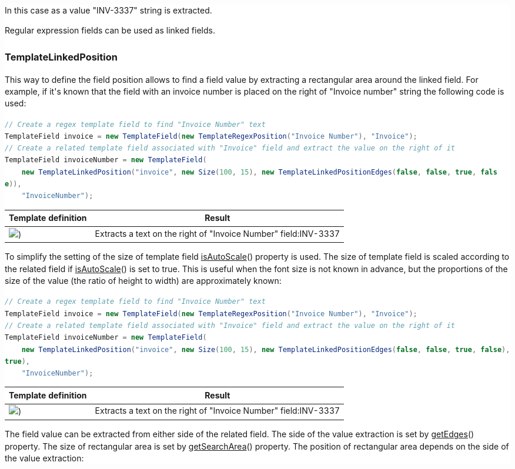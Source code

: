 In this case as a value "INV-3337" string is extracted.

Regular expression fields can be used as linked fields.

### TemplateLinkedPosition

This way to define the field position allows to find a field value by extracting a rectangular area around the linked field. For example, if it's known that the field with an invoice number is placed on the right of "Invoice number" string the following code is used:

```java
// Create a regex template field to find "Invoice Number" text
TemplateField invoice = new TemplateField(new TemplateRegexPosition("Invoice Number"), "Invoice");
// Create a related template field associated with "Invoice" field and extract the value on the right of it
TemplateField invoiceNumber = new TemplateField(
    new TemplateLinkedPosition("invoice", new Size(100, 15), new TemplateLinkedPositionEdges(false, false, true, false)),
    "InvoiceNumber");

```

| Template definition | Result |
| --- | --- |
| ![](parser/java/images/working-with-templates_3.png)) | Extracts a text on the right of "Invoice Number" field:INV-3337 

To simplify the setting of the size of template field [isAutoScale](https://apireference.groupdocs.com/java/parser/com.groupdocs.parser.templates/TemplateLinkedPosition#isAutoScale())() property is used. The size of template field is scaled according to the related field if [isAutoScale](https://apireference.groupdocs.com/java/parser/com.groupdocs.parser.templates/TemplateLinkedPosition#isAutoScale())() is set to true. This is useful when the font size is not known in advance, but the proportions of the size of the value (the ratio of height to width) are approximately known:

```java
// Create a regex template field to find "Invoice Number" text
TemplateField invoice = new TemplateField(new TemplateRegexPosition("Invoice Number"), "Invoice");
// Create a related template field associated with "Invoice" field and extract the value on the right of it
TemplateField invoiceNumber = new TemplateField(
    new TemplateLinkedPosition("invoice", new Size(100, 15), new TemplateLinkedPositionEdges(false, false, true, false), true),
    "InvoiceNumber");

```

| Template definition | Result |
| --- | --- |
| ![](parser/java/images/working-with-templates_4.png)) | Extracts a text on the right of "Invoice Number" field:INV-3337 

The field value can be extracted from either side of the related field. The side of the value extraction is set by [getEdges](https://apireference.groupdocs.com/java/parser/com.groupdocs.parser.templates/TemplateLinkedPosition#getEdges())() property. The size of rectangular area is set by [getSearchArea](https://apireference.groupdocs.com/java/parser/com.groupdocs.parser.templates/TemplateLinkedPosition#getSearchArea())() property. The position of rectangular area depends on the side of the value extraction:
